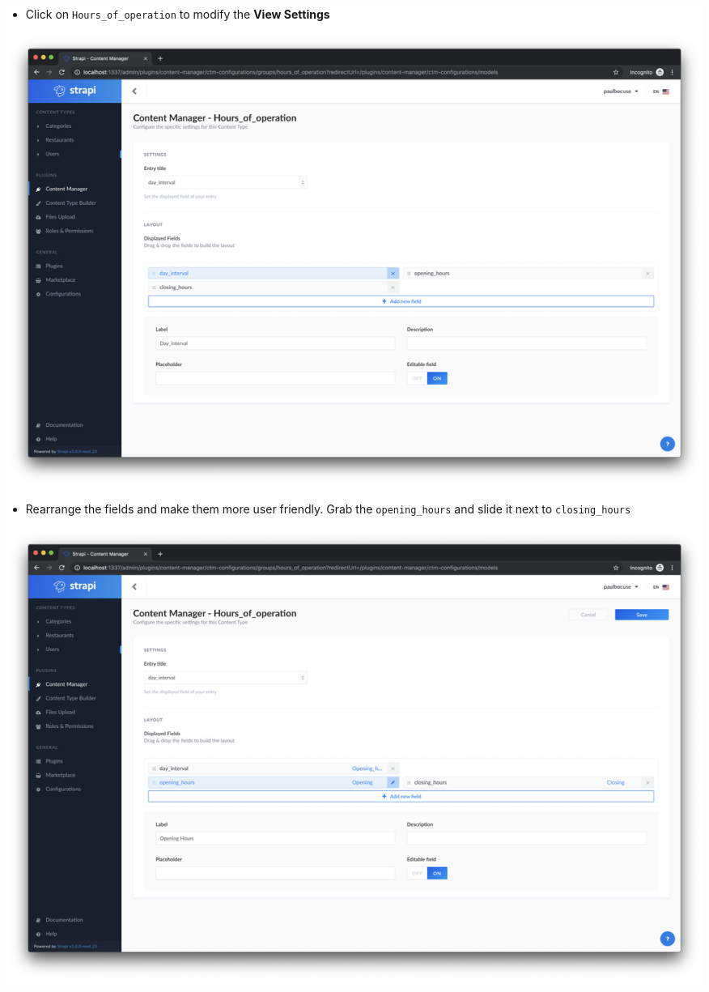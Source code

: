 - Click on `Hours_of_operation` to modify the **View Settings**

![Content Manager Hoursofoperation](../assets/getting-started/tutorial/content-manager-hoursofoperation.png 'Content Manager Hoursofoperation')

- Rearrange the fields and make them more user friendly. Grab the `opening_hours` and slide it next to `closing_hours`

![Content Manager Hoursofoperation Rearrange Fields](../assets/getting-started/tutorial/content-manager-hoursofoperation-rearrange-fields.png 'Content Manager Hoursofoperation Rearrange Fields')
